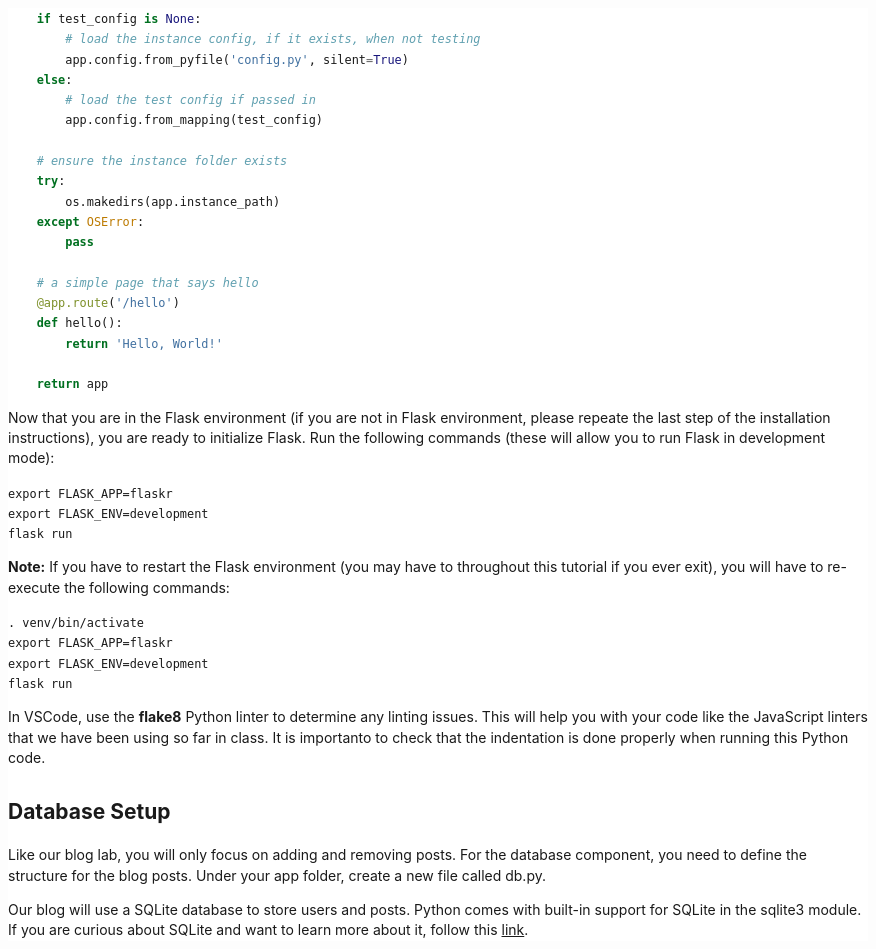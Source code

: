 ```python
    if test_config is None:
        # load the instance config, if it exists, when not testing
        app.config.from_pyfile('config.py', silent=True)
    else:
        # load the test config if passed in
        app.config.from_mapping(test_config)

    # ensure the instance folder exists
    try:
        os.makedirs(app.instance_path)
    except OSError:
        pass

    # a simple page that says hello
    @app.route('/hello')
    def hello():
        return 'Hello, World!'

    return app
```

Now that you are in the Flask environment (if you are not in Flask environment, please repeate the last step of the installation instructions), you are ready to initialize Flask.  Run the following commands (these will allow you to run Flask in development mode):

```
export FLASK_APP=flaskr
export FLASK_ENV=development
flask run
```

**Note:** If you have to restart the Flask environment (you may have to throughout this tutorial if you ever exit), you will have to re-execute the following commands:

```
. venv/bin/activate
export FLASK_APP=flaskr
export FLASK_ENV=development
flask run
```



In VSCode, use the **flake8** Python linter to determine any linting issues.  This will help you with your code like the JavaScript linters that we have been using so far in class.  It is importanto to check that the indentation is done properly when running this Python code.

## Database Setup

Like our blog lab, you will only focus on adding and removing posts. For the database component, you need to define the structure for the blog posts. Under your app folder, create a new file called db.py. 

Our blog will use a SQLite database to store users and posts. Python comes with built-in support for SQLite in the sqlite3 module. If you are curious about SQLite and want to learn more about it, follow this [link](https://sqlite.org/lang.html).
